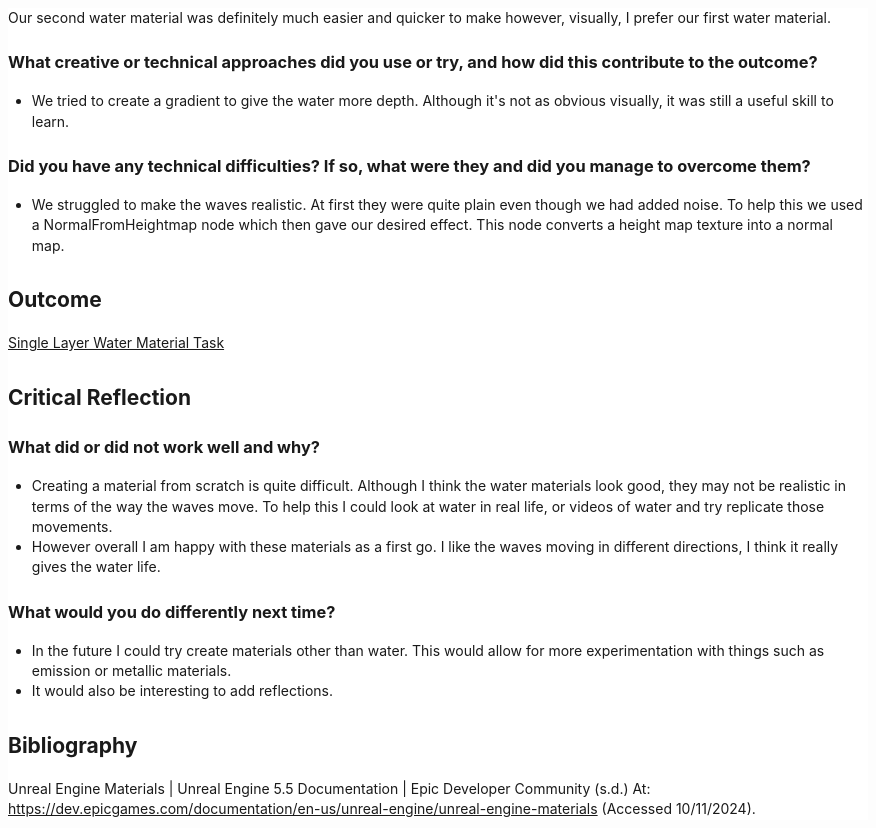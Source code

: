Our second water material was definitely much easier and quicker to make however, visually, I prefer our first water material.



### What creative or technical approaches did you use or try, and how did this contribute to the outcome?

- We tried to create a gradient to give the water more depth. Although it's not as obvious visually, it was still a useful skill to learn.



### Did you have any technical difficulties? If so, what were they and did you manage to overcome them?

- We struggled to make the waves realistic. At first they were quite plain even though we had added noise. To help this we used a NormalFromHeightmap node which then gave our desired effect. This node converts a height map texture into a normal map. 

## Outcome

[Single Layer Water Material Task](https://www.youtube.com/watch?v=egKXXhncoOs&ab_channel=WSzramkowska)


<iframe width="560" height="315" src="https://www.youtube.com/embed/egKXXhncoOs?si=Hgm2wNvu7-tS5Hmp" title="YouTube video player" frameborder="0" allow="accelerometer; autoplay; clipboard-write; encrypted-media; gyroscope; picture-in-picture; web-share" referrerpolicy="strict-origin-when-cross-origin" allowfullscreen></iframe>


## Critical Reflection

### What did or did not work well and why?

- Creating a material from scratch is quite difficult. Although I think the water materials look good, they may not be realistic in terms of the way the waves move. To help this I could look at water in real life, or videos of water and try replicate those movements.
- However overall I am happy with these materials as a first go. I like the waves moving in different directions, I think it really gives the water life. 

### What would you do differently next time?

- In the future I could try create materials other than water. This would allow for more experimentation with things such as emission or metallic materials. 
- It would also be interesting to add reflections. 

## Bibliography

Unreal Engine Materials | Unreal Engine 5.5 Documentation | Epic Developer Community (s.d.) At: https://dev.epicgames.com/documentation/en-us/unreal-engine/unreal-engine-materials (Accessed  10/11/2024).

